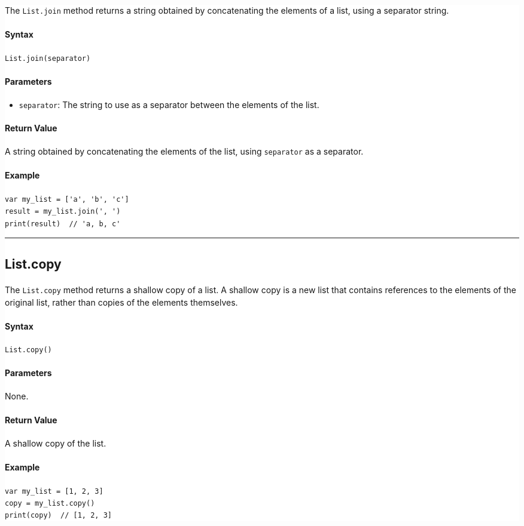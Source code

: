 The `List.join` method returns a string obtained by concatenating the elements of a list, using a separator string.

#### Syntax

```tea
List.join(separator)
```

#### Parameters

-   `separator`: The string to use as a separator between the elements of the list.

#### Return Value

A string obtained by concatenating the elements of the list, using `separator` as a separator.

#### Example

```tea
var my_list = ['a', 'b', 'c']
result = my_list.join(', ')
print(result)  // 'a, b, c'
```

---

## List.copy

The `List.copy` method returns a shallow copy of a list. A shallow copy is a new list that contains references to the elements of the original list, rather than copies of the elements themselves.

#### Syntax

```tea
List.copy()
```

#### Parameters

None.

#### Return Value

A shallow copy of the list.

#### Example

```tea
var my_list = [1, 2, 3]
copy = my_list.copy()
print(copy)  // [1, 2, 3]
```